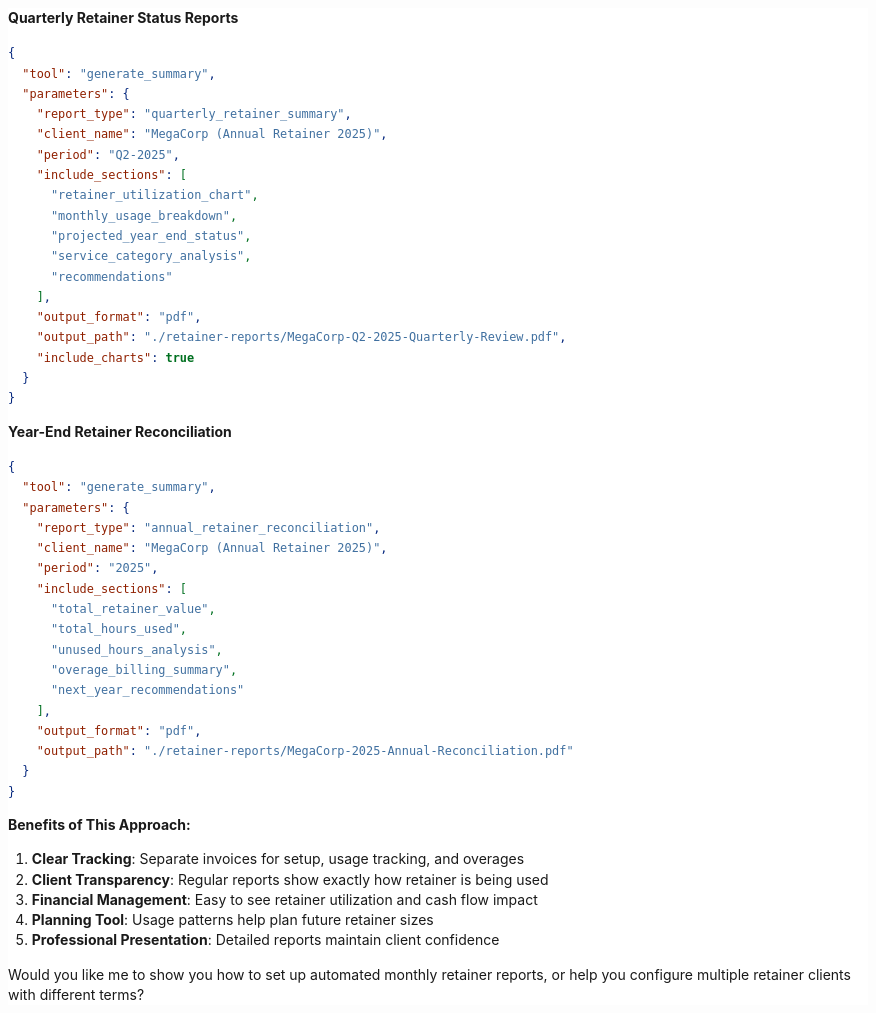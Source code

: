 **Quarterly Retainer Status Reports**

```json
{
  "tool": "generate_summary",
  "parameters": {
    "report_type": "quarterly_retainer_summary",
    "client_name": "MegaCorp (Annual Retainer 2025)",
    "period": "Q2-2025",
    "include_sections": [
      "retainer_utilization_chart",
      "monthly_usage_breakdown",
      "projected_year_end_status",
      "service_category_analysis",
      "recommendations"
    ],
    "output_format": "pdf",
    "output_path": "./retainer-reports/MegaCorp-Q2-2025-Quarterly-Review.pdf",
    "include_charts": true
  }
}
```

**Year-End Retainer Reconciliation**

```json
{
  "tool": "generate_summary",
  "parameters": {
    "report_type": "annual_retainer_reconciliation",
    "client_name": "MegaCorp (Annual Retainer 2025)",
    "period": "2025",
    "include_sections": [
      "total_retainer_value",
      "total_hours_used",
      "unused_hours_analysis",
      "overage_billing_summary",
      "next_year_recommendations"
    ],
    "output_format": "pdf",
    "output_path": "./retainer-reports/MegaCorp-2025-Annual-Reconciliation.pdf"
  }
}
```

**Benefits of This Approach:**
1. **Clear Tracking**: Separate invoices for setup, usage tracking, and overages
2. **Client Transparency**: Regular reports show exactly how retainer is being used
3. **Financial Management**: Easy to see retainer utilization and cash flow impact
4. **Planning Tool**: Usage patterns help plan future retainer sizes
5. **Professional Presentation**: Detailed reports maintain client confidence

Would you like me to show you how to set up automated monthly retainer reports, or help you configure multiple retainer clients with different terms?
